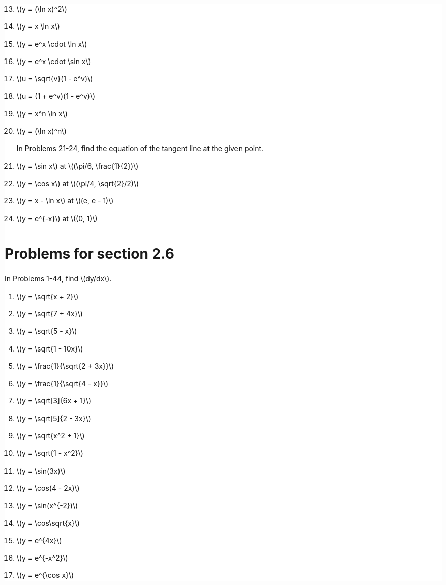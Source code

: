 13. \\(y = (\ln x)^2\\)

14. \\(y = x \ln x\\)

15. \\(y = e^x \cdot \ln x\\)

16. \\(y = e^x \cdot \sin x\\)

17. \\(u = \sqrt{v}(1 - e^v)\\)

18. \\(u = (1 + e^v)(1 - e^v)\\)

19. \\(y = x^n \ln x\\)

20. \\(y = (\ln x)^n\\)

    In Problems 21-24, find the equation of the tangent line at the given point.

21. \\(y = \sin x\\) at \\((\pi/6, \frac{1}{2})\\)

22. \\(y = \cos x\\) at \\((\pi/4, \sqrt{2}/2)\\)

23. \\(y = x - \ln x\\) at \\((e, e - 1)\\)

24. \\(y = e^{-x}\\) at \\((0, 1)\\)

# Problems for section 2.6

In Problems 1-44, find \\(dy/dx\\).

1. \\(y = \sqrt{x + 2}\\)

2. \\(y = \sqrt{7 + 4x}\\)

3. \\(y = \sqrt{5 - x}\\)

4. \\(y = \sqrt{1 - 10x}\\)

5. \\(y = \frac{1}{\sqrt{2 + 3x}}\\)

6. \\(y = \frac{1}{\sqrt{4 - x}}\\)

7. \\(y = \sqrt[3]{6x + 1}\\)

8. \\(y = \sqrt[5]{2 - 3x}\\)

9. \\(y = \sqrt{x^2 + 1}\\)

10. \\(y = \sqrt{1 - x^2}\\)

11. \\(y = \sin(3x)\\)

12. \\(y = \cos(4 - 2x)\\)

13. \\(y = \sin(x^{-2})\\)

14. \\(y = \cos\sqrt{x}\\)

15. \\(y = e^{4x}\\)

16. \\(y = e^{-x^2}\\)

17. \\(y = e^{\cos x}\\)
